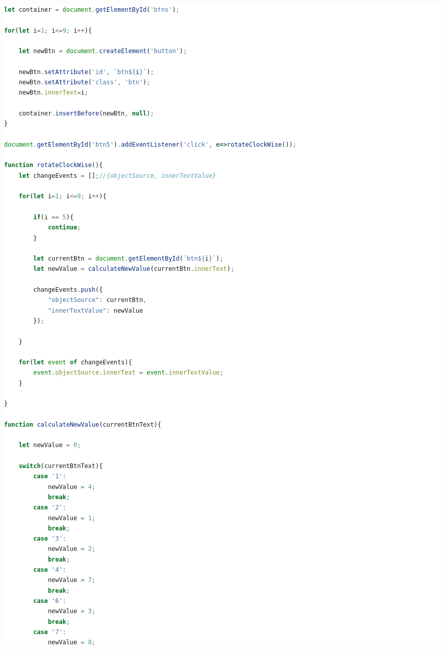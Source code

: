 
```js
let container = document.getElementById('btns');

for(let i=1; i<=9; i++){
    
    let newBtn = document.createElement('button');
    
    newBtn.setAttribute('id', `btn${i}`);
    newBtn.setAttribute('class', 'btn');
    newBtn.innerText=i;
    
    container.insertBefore(newBtn, null);
}

document.getElementById('btn5').addEventListener('click', e=>rotateClockWise());

function rotateClockWise(){
    let changeEvents = [];//{objectSource, innerTextValue}
    
    for(let i=1; i<=9; i++){
        
        if(i == 5){
            continue;
        }
        
        let currentBtn = document.getElementById(`btn${i}`);
        let newValue = calculateNewValue(currentBtn.innerText);
        
        changeEvents.push({
            "objectSource": currentBtn, 
            "innerTextValue": newValue
        });
        
    }
    
    for(let event of changeEvents){
        event.objectSource.innerText = event.innerTextValue;
    }

}

function calculateNewValue(currentBtnText){

    let newValue = 0;

    switch(currentBtnText){
        case '1':
            newValue = 4;
            break;
        case '2':
            newValue = 1;
            break;
        case '3':
            newValue = 2;
            break;
        case '4':
            newValue = 7;
            break;
        case '6':
            newValue = 3;
            break;
        case '7':
            newValue = 8;
```